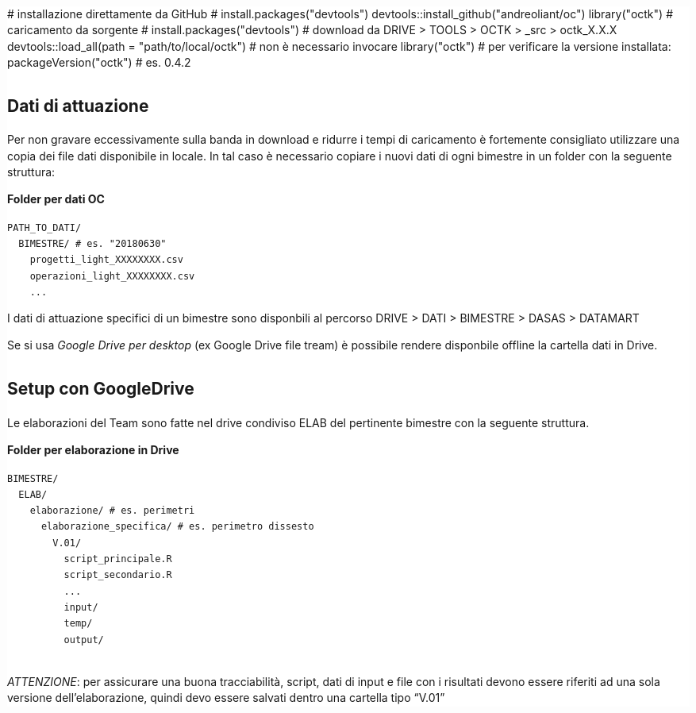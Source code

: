 <a class="sourceLine" id="cb1-5" title="5"></a>
<a class="sourceLine" id="cb1-6" title="6"><span class="co"># installazione direttamente da GitHub</span></a>
<a class="sourceLine" id="cb1-7" title="7"><span class="co"># install.packages(&quot;devtools&quot;)</span></a>
<a class="sourceLine" id="cb1-8" title="8">devtools<span class="op">::</span><span class="kw">install_github</span>(<span class="st">&quot;andreoliant/oc&quot;</span>)</a>
<a class="sourceLine" id="cb1-9" title="9"><span class="kw">library</span>(<span class="st">&quot;octk&quot;</span>)</a>
<a class="sourceLine" id="cb1-10" title="10"></a>
<a class="sourceLine" id="cb1-11" title="11"><span class="co"># caricamento da sorgente</span></a>
<a class="sourceLine" id="cb1-12" title="12"><span class="co"># install.packages(&quot;devtools&quot;)</span></a>
<a class="sourceLine" id="cb1-13" title="13"><span class="co"># download da DRIVE &gt; TOOLS &gt; OCTK &gt; _src &gt; octk_X.X.X </span></a>
<a class="sourceLine" id="cb1-14" title="14">devtools<span class="op">::</span><span class="kw">load_all</span>(<span class="dt">path =</span> <span class="st">&quot;path/to/local/octk&quot;</span>)</a>
<a class="sourceLine" id="cb1-15" title="15"><span class="co"># non è necessario invocare library(&quot;octk&quot;)</span></a>
<a class="sourceLine" id="cb1-16" title="16"></a>
<a class="sourceLine" id="cb1-17" title="17"></a>
<a class="sourceLine" id="cb1-18" title="18"><span class="co"># per verificare la versione installata:</span></a>
<a class="sourceLine" id="cb1-19" title="19"><span class="kw">packageVersion</span>(<span class="st">&quot;octk&quot;</span>) <span class="co"># es. 0.4.2</span></a></code></pre></div>
</div>
<div id="dati-di-attuazione" class="section level2">
<h2>Dati di attuazione</h2>
<p>Per non gravare eccessivamente sulla banda in download e ridurre i tempi di caricamento è fortemente consigliato utilizzare una copia dei file dati disponibile in locale. In tal caso è necessario copiare i nuovi dati di ogni bimestre in un folder con la seguente struttura:</p>
<p><strong>Folder per dati OC</strong></p>
<pre><code>PATH_TO_DATI/
  BIMESTRE/ # es. &quot;20180630&quot;
    progetti_light_XXXXXXXX.csv
    operazioni_light_XXXXXXXX.csv
    ...</code></pre>
<p>I dati di attuazione specifici di un bimestre sono disponbili al percorso DRIVE &gt; DATI &gt; BIMESTRE &gt; DASAS &gt; DATAMART</p>
<p>Se si usa <em>Google Drive per desktop</em> (ex Google Drive file tream) è possibile rendere disponbile offline la cartella dati in Drive.</p>
</div>
<div id="setup-con-googledrive" class="section level2">
<h2>Setup con GoogleDrive</h2>
<p>Le elaborazioni del Team sono fatte nel drive condiviso ELAB del pertinente bimestre con la seguente struttura.</p>
<p><strong>Folder per elaborazione in Drive</strong></p>
<pre><code>BIMESTRE/
  ELAB/
    elaborazione/ # es. perimetri
      elaborazione_specifica/ # es. perimetro dissesto
        V.01/
          script_principale.R 
          script_secondario.R
          ...
          input/
          temp/
          output/
          </code></pre>
<p><em>ATTENZIONE</em>: per assicurare una buona tracciabilità, script, dati di input e file con i risultati devono essere riferiti ad una sola versione dell’elaborazione, quindi devo essere salvati dentro una cartella tipo “V.01”</p>
